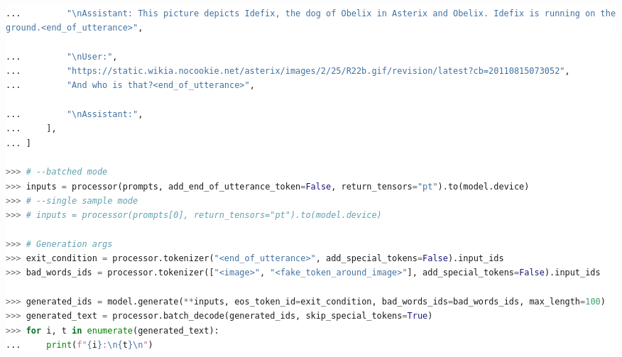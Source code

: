```py
...         "\nAssistant: This picture depicts Idefix, the dog of Obelix in Asterix and Obelix. Idefix is running on the ground.<end_of_utterance>",

...         "\nUser:",
...         "https://static.wikia.nocookie.net/asterix/images/2/25/R22b.gif/revision/latest?cb=20110815073052",
...         "And who is that?<end_of_utterance>",

...         "\nAssistant:",
...     ],
... ]

>>> # --batched mode
>>> inputs = processor(prompts, add_end_of_utterance_token=False, return_tensors="pt").to(model.device)
>>> # --single sample mode
>>> # inputs = processor(prompts[0], return_tensors="pt").to(model.device)

>>> # Generation args
>>> exit_condition = processor.tokenizer("<end_of_utterance>", add_special_tokens=False).input_ids
>>> bad_words_ids = processor.tokenizer(["<image>", "<fake_token_around_image>"], add_special_tokens=False).input_ids

>>> generated_ids = model.generate(**inputs, eos_token_id=exit_condition, bad_words_ids=bad_words_ids, max_length=100)
>>> generated_text = processor.batch_decode(generated_ids, skip_special_tokens=True)
>>> for i, t in enumerate(generated_text):
...     print(f"{i}:\n{t}\n")
```
